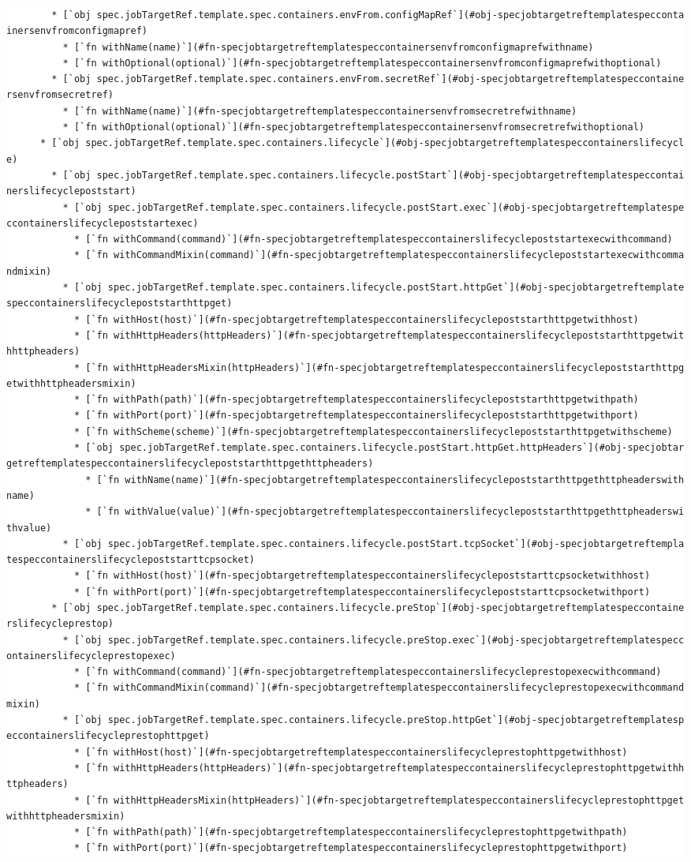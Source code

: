             * [`obj spec.jobTargetRef.template.spec.containers.envFrom.configMapRef`](#obj-specjobtargetreftemplatespeccontainersenvfromconfigmapref)
              * [`fn withName(name)`](#fn-specjobtargetreftemplatespeccontainersenvfromconfigmaprefwithname)
              * [`fn withOptional(optional)`](#fn-specjobtargetreftemplatespeccontainersenvfromconfigmaprefwithoptional)
            * [`obj spec.jobTargetRef.template.spec.containers.envFrom.secretRef`](#obj-specjobtargetreftemplatespeccontainersenvfromsecretref)
              * [`fn withName(name)`](#fn-specjobtargetreftemplatespeccontainersenvfromsecretrefwithname)
              * [`fn withOptional(optional)`](#fn-specjobtargetreftemplatespeccontainersenvfromsecretrefwithoptional)
          * [`obj spec.jobTargetRef.template.spec.containers.lifecycle`](#obj-specjobtargetreftemplatespeccontainerslifecycle)
            * [`obj spec.jobTargetRef.template.spec.containers.lifecycle.postStart`](#obj-specjobtargetreftemplatespeccontainerslifecyclepoststart)
              * [`obj spec.jobTargetRef.template.spec.containers.lifecycle.postStart.exec`](#obj-specjobtargetreftemplatespeccontainerslifecyclepoststartexec)
                * [`fn withCommand(command)`](#fn-specjobtargetreftemplatespeccontainerslifecyclepoststartexecwithcommand)
                * [`fn withCommandMixin(command)`](#fn-specjobtargetreftemplatespeccontainerslifecyclepoststartexecwithcommandmixin)
              * [`obj spec.jobTargetRef.template.spec.containers.lifecycle.postStart.httpGet`](#obj-specjobtargetreftemplatespeccontainerslifecyclepoststarthttpget)
                * [`fn withHost(host)`](#fn-specjobtargetreftemplatespeccontainerslifecyclepoststarthttpgetwithhost)
                * [`fn withHttpHeaders(httpHeaders)`](#fn-specjobtargetreftemplatespeccontainerslifecyclepoststarthttpgetwithhttpheaders)
                * [`fn withHttpHeadersMixin(httpHeaders)`](#fn-specjobtargetreftemplatespeccontainerslifecyclepoststarthttpgetwithhttpheadersmixin)
                * [`fn withPath(path)`](#fn-specjobtargetreftemplatespeccontainerslifecyclepoststarthttpgetwithpath)
                * [`fn withPort(port)`](#fn-specjobtargetreftemplatespeccontainerslifecyclepoststarthttpgetwithport)
                * [`fn withScheme(scheme)`](#fn-specjobtargetreftemplatespeccontainerslifecyclepoststarthttpgetwithscheme)
                * [`obj spec.jobTargetRef.template.spec.containers.lifecycle.postStart.httpGet.httpHeaders`](#obj-specjobtargetreftemplatespeccontainerslifecyclepoststarthttpgethttpheaders)
                  * [`fn withName(name)`](#fn-specjobtargetreftemplatespeccontainerslifecyclepoststarthttpgethttpheaderswithname)
                  * [`fn withValue(value)`](#fn-specjobtargetreftemplatespeccontainerslifecyclepoststarthttpgethttpheaderswithvalue)
              * [`obj spec.jobTargetRef.template.spec.containers.lifecycle.postStart.tcpSocket`](#obj-specjobtargetreftemplatespeccontainerslifecyclepoststarttcpsocket)
                * [`fn withHost(host)`](#fn-specjobtargetreftemplatespeccontainerslifecyclepoststarttcpsocketwithhost)
                * [`fn withPort(port)`](#fn-specjobtargetreftemplatespeccontainerslifecyclepoststarttcpsocketwithport)
            * [`obj spec.jobTargetRef.template.spec.containers.lifecycle.preStop`](#obj-specjobtargetreftemplatespeccontainerslifecycleprestop)
              * [`obj spec.jobTargetRef.template.spec.containers.lifecycle.preStop.exec`](#obj-specjobtargetreftemplatespeccontainerslifecycleprestopexec)
                * [`fn withCommand(command)`](#fn-specjobtargetreftemplatespeccontainerslifecycleprestopexecwithcommand)
                * [`fn withCommandMixin(command)`](#fn-specjobtargetreftemplatespeccontainerslifecycleprestopexecwithcommandmixin)
              * [`obj spec.jobTargetRef.template.spec.containers.lifecycle.preStop.httpGet`](#obj-specjobtargetreftemplatespeccontainerslifecycleprestophttpget)
                * [`fn withHost(host)`](#fn-specjobtargetreftemplatespeccontainerslifecycleprestophttpgetwithhost)
                * [`fn withHttpHeaders(httpHeaders)`](#fn-specjobtargetreftemplatespeccontainerslifecycleprestophttpgetwithhttpheaders)
                * [`fn withHttpHeadersMixin(httpHeaders)`](#fn-specjobtargetreftemplatespeccontainerslifecycleprestophttpgetwithhttpheadersmixin)
                * [`fn withPath(path)`](#fn-specjobtargetreftemplatespeccontainerslifecycleprestophttpgetwithpath)
                * [`fn withPort(port)`](#fn-specjobtargetreftemplatespeccontainerslifecycleprestophttpgetwithport)